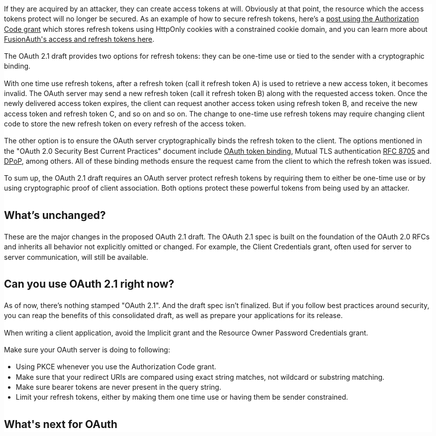 If they are acquired by an attacker, they can create access tokens at will. Obviously at that point, the resource which the access tokens protect will no longer be secured. As an example of how to secure refresh tokens, here’s a [post using the Authorization Code grant](/articles/login-authentication-workflows/spa/oauth-authorization-code-grant-jwts-refresh-tokens-cookies) which stores refresh tokens using HttpOnly cookies with a constrained cookie domain, and you can learn more about [FusionAuth's access and refresh tokens here](/docs/lifecycle/authenticate-users/oauth/tokens).

The OAuth 2.1 draft provides two options for refresh tokens: they can be one-time use or tied to the sender with a cryptographic binding.

With one time use refresh tokens, after a refresh token (call it refresh token A) is used to retrieve a new access token, it becomes invalid. The OAuth server may send a new refresh token (call it refresh token B) along with the requested access token. Once the newly delivered access token expires, the client can request another access token using refresh token B, and receive the new access token and refresh token C, and so on and so on. The change to one-time use refresh tokens may require changing client code to store the new refresh token on every refresh of the access token.

The other option is to ensure the OAuth server cryptographically binds the refresh token to the client. The options mentioned in the "OAuth 2.0 Security Best Current Practices" document include [OAuth token binding](https://www.ietf.org/archive/id/draft-ietf-oauth-token-binding-08.txt), Mutual TLS authentication [RFC 8705](https://tools.ietf.org/html/rfc8705) and [DPoP](https://tools.ietf.org/html/draft-ietf-oauth-dpop-01), among others. All of these binding methods ensure the request came from the client to which the refresh token was issued.

To sum up, the OAuth 2.1 draft requires an OAuth server protect refresh tokens by requiring them to either be one-time use or by using cryptographic proof of client association. Both options protect these powerful tokens from being used by an attacker.

## What’s unchanged?

These are the major changes in the proposed OAuth 2.1 draft. The OAuth 2.1 spec is built on the foundation of the OAuth 2.0 RFCs and inherits all behavior not explicitly omitted or changed. For example, the Client Credentials grant, often used for server to server communication, will still be available.

## Can you use OAuth 2.1 right now?

As of now, there’s nothing stamped "OAuth 2.1". And the draft spec isn’t finalized. But if you follow best practices around security, you can reap the benefits of this consolidated draft, as well as prepare your applications for its release.

When writing a client application, avoid the Implicit grant and the Resource Owner Password Credentials grant.

Make sure your OAuth server is doing to following:
* Using PKCE whenever you use the Authorization Code grant.
* Make sure that your redirect URIs are compared using exact string matches, not wildcard or substring matching.
* Make sure bearer tokens are never present in the query string.
* Limit your refresh tokens, either by making them one time use or having them be sender constrained.

## What's next for OAuth
